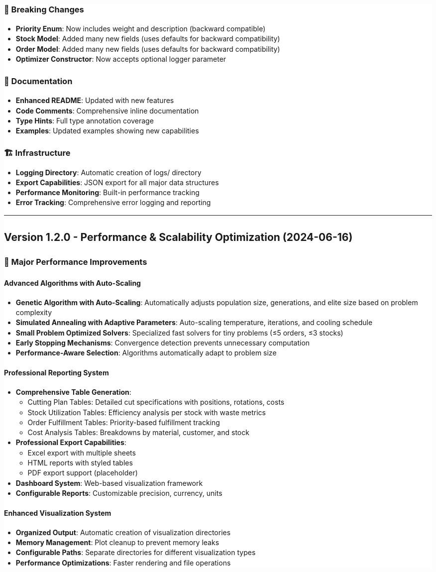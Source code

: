### 🔧 Breaking Changes
- **Priority Enum**: Now includes weight and description (backward compatible)
- **Stock Model**: Added many new fields (uses defaults for backward compatibility)
- **Order Model**: Added many new fields (uses defaults for backward compatibility)
- **Optimizer Constructor**: Now accepts optional logger parameter

### 📝 Documentation
- **Enhanced README**: Updated with new features
- **Code Comments**: Comprehensive inline documentation
- **Type Hints**: Full type annotation coverage
- **Examples**: Updated examples showing new capabilities

### 🏗️ Infrastructure
- **Logging Directory**: Automatic creation of logs/ directory
- **Export Capabilities**: JSON export for all major data structures
- **Performance Monitoring**: Built-in performance tracking
- **Error Tracking**: Comprehensive error logging and reporting

---

## Version 1.2.0 - Performance & Scalability Optimization (2024-06-16)

### 🚀 Major Performance Improvements

#### Advanced Algorithms with Auto-Scaling
- **Genetic Algorithm with Auto-Scaling**: Automatically adjusts population size, generations, and elite size based on problem complexity
- **Simulated Annealing with Adaptive Parameters**: Auto-scaling temperature, iterations, and cooling schedule
- **Small Problem Optimized Solvers**: Specialized fast solvers for tiny problems (≤5 orders, ≤3 stocks)
- **Early Stopping Mechanisms**: Convergence detection prevents unnecessary computation
- **Performance-Aware Selection**: Algorithms automatically adapt to problem size

#### Professional Reporting System
- **Comprehensive Table Generation**:
  - Cutting Plan Tables: Detailed cut specifications with positions, rotations, costs
  - Stock Utilization Tables: Efficiency analysis per stock with waste metrics
  - Order Fulfillment Tables: Priority-based fulfillment tracking
  - Cost Analysis Tables: Breakdowns by material, customer, and stock
- **Professional Export Capabilities**:
  - Excel export with multiple sheets
  - HTML reports with styled tables
  - PDF export support (placeholder)
- **Dashboard System**: Web-based visualization framework
- **Configurable Reports**: Customizable precision, currency, units

#### Enhanced Visualization System
- **Organized Output**: Automatic creation of visualization directories
- **Memory Management**: Plot cleanup to prevent memory leaks
- **Configurable Paths**: Separate directories for different visualization types
- **Performance Optimizations**: Faster rendering and file operations
